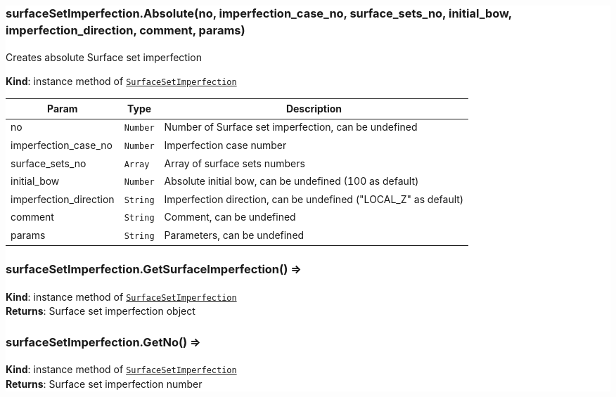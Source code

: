 <a name="SurfaceSetImperfection+Absolute"></a>

### surfaceSetImperfection.Absolute(no, imperfection_case_no, surface_sets_no, initial_bow, imperfection_direction, comment, params)
Creates absolute Surface set imperfection

**Kind**: instance method of [<code>SurfaceSetImperfection</code>](#SurfaceSetImperfection)  

| Param | Type | Description |
| --- | --- | --- |
| no | <code>Number</code> | Number of Surface set imperfection, can be undefined |
| imperfection_case_no | <code>Number</code> | Imperfection case number |
| surface_sets_no | <code>Array</code> | Array of surface sets numbers |
| initial_bow | <code>Number</code> | Absolute initial bow, can be undefined (100 as default) |
| imperfection_direction | <code>String</code> | Imperfection direction, can be undefined ("LOCAL_Z" as default) |
| comment | <code>String</code> | Comment, can be undefined |
| params | <code>String</code> | Parameters, can be undefined |

<a name="SurfaceSetImperfection+GetSurfaceImperfection"></a>

### surfaceSetImperfection.GetSurfaceImperfection() ⇒
**Kind**: instance method of [<code>SurfaceSetImperfection</code>](#SurfaceSetImperfection)  
**Returns**: Surface set imperfection object  
<a name="SurfaceSetImperfection+GetNo"></a>

### surfaceSetImperfection.GetNo() ⇒
**Kind**: instance method of [<code>SurfaceSetImperfection</code>](#SurfaceSetImperfection)  
**Returns**: Surface set imperfection number  
